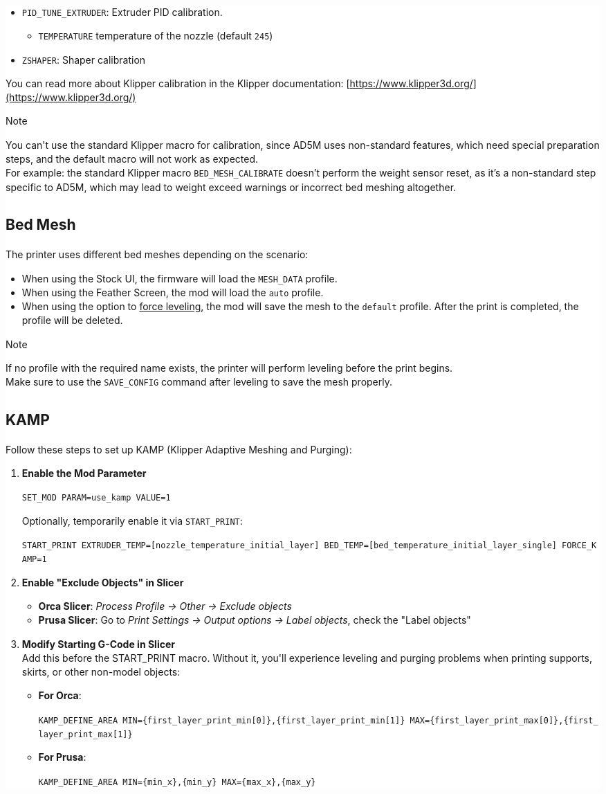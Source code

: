 - `PID_TUNE_EXTRUDER`: Extruder PID calibration.  
  - `TEMPERATURE` temperature of the nozzle (default `245`)  

- `ZSHAPER`: Shaper calibration  

You can read more about Klipper calibration in the Klipper documentation: [https://www.klipper3d.org/](https://www.klipper3d.org/)

> [!NOTE]  
> You can't use the standard Klipper macro for calibration, since AD5M uses non-standard features, which need special preparation steps, and the default macro will not work as expected.  
> For example: the standard Klipper macro `BED_MESH_CALIBRATE` doesn’t perform the weight sensor reset, as it’s a non-standard step specific to AD5M, which may lead to weight exceed warnings or incorrect bed meshing altogether.

## Bed Mesh

The printer uses different bed meshes depending on the scenario:

- When using the Stock UI, the firmware will load the `MESH_DATA` profile.
- When using the Feather Screen, the mod will load the `auto` profile.
- When using the option to [force leveling](https://github.com/DrA1ex/ff5m/blob/main/docs/SLICING.md#parameters), the mod will save the mesh to the `default` profile. After the print is completed, the profile will be deleted.

> [!NOTE]  
> If no profile with the required name exists, the printer will perform leveling before the print begins.    
> Make sure to use the `SAVE_CONFIG` command after leveling to save the mesh properly.

## KAMP

Follow these steps to set up KAMP (Klipper Adaptive Meshing and Purging):

1. **Enable the Mod Parameter**  
   ```
   SET_MOD PARAM=use_kamp VALUE=1
   ```   
   Optionally, temporarily enable it via `START_PRINT`:  
   ```
   START_PRINT EXTRUDER_TEMP=[nozzle_temperature_initial_layer] BED_TEMP=[bed_temperature_initial_layer_single] FORCE_KAMP=1
   ```

2. **Enable "Exclude Objects" in Slicer**  
   - **Orca Slicer**: *Process Profile → Other → Exclude objects*  
   - **Prusa Slicer**: Go to *Print Settings → Output options → Label objects*, check the "Label objects"

3. **Modify Starting G-Code in Slicer**  
   Add this before the START_PRINT macro. Without it, you'll experience leveling and purging problems when printing supports, skirts, or other non-model objects:  
   - **For Orca**:  
     ```
     KAMP_DEFINE_AREA MIN={first_layer_print_min[0]},{first_layer_print_min[1]} MAX={first_layer_print_max[0]},{first_layer_print_max[1]}
     ```   
   - **For Prusa**: 
     ```
     KAMP_DEFINE_AREA MIN={min_x},{min_y} MAX={max_x},{max_y}
     ```
